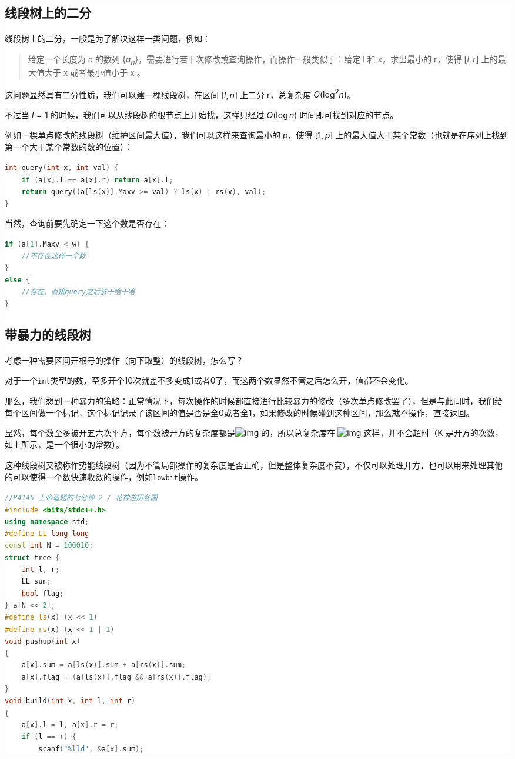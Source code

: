 ## 线段树上的二分

线段树上的二分，一般是为了解决这样一类问题，例如：

> 给定一个长度为 $n$ 的数列 $\{a_n\}$，需要进行若干次修改或查询操作，而操作一般类似于：给定 l 和 x，求出最小的 r，使得 $[l,r]$ 上的最大值大于 x 或者最小值小于 x 。

这问题显然具有二分性质，我们可以建一棵线段树，在区间 $[l,n]$ 上二分 r，总复杂度 $O(\log^2n)$。

不过当 $l=1$ 的时候，我们可以从线段树的根节点上开始找，这样只经过 $O(\log n)$ 时间即可找到对应的节点。

例如一棵单点修改的线段树（维护区间最大值），我们可以这样来查询最小的 $p$，使得 $[1,p]$ 上的最大值大于某个常数（也就是在序列上找到第一个大于某个常数的数的位置）：

```cpp
int query(int x, int val) {
    if (a[x].l == a[x].r) return a[x].l;
    return query((a[ls(x)].Maxv >= val) ? ls(x) : rs(x), val);
}
```

当然，查询前要先确定一下这个数是否存在：

```cpp
if (a[1].Maxv < w) {
    //不存在这样一个数
}
else {
    //存在，直接query之后该干啥干啥
}
```

## 带暴力的线段树

考虑一种需要区间开根号的操作（向下取整）的线段树，怎么写？

对于一个`int`类型的数，至多开个10次就差不多变成1或者0了，而这两个数显然不管之后怎么开，值都不会变化。

那么，我们想到一种暴力的策略：正常情况下，每次操作的时候都直接进行比较暴力的修改（多次单点修改罢了），但是与此同时，我们给每个区间做一个标记，这个标记记录了该区间的值是否是全0或者全1，如果修改的时候碰到这种区间，那么就不操作，直接返回。

显然，每个数至多被开五六次平方，每个数被开方的复杂度都是![img](https://cdn.nlark.com/yuque/__latex/0ca47d9a481af371d1210a620c1945db.svg) 的，所以总复杂度在 ![img](https://cdn.nlark.com/yuque/__latex/4cbfd0be4cf60f188832fba12d7fcf2b.svg) 这样，并不会超时（K 是开方的次数，如上所示，是一个很小的常数）。

这种线段树又被称作势能线段树（因为不管局部操作的复杂度是否正确，但是整体复杂度不变），不仅可以处理开方，也可以用来处理其他的可以使得一个数快速收敛的操作，例如`lowbit`操作。

```cpp
//P4145 上帝造题的七分钟 2 / 花神游历各国
#include <bits/stdc++.h>
using namespace std;
#define LL long long
const int N = 100010;
struct tree {
    int l, r;
    LL sum;
    bool flag;
} a[N << 2];
#define ls(x) (x << 1)
#define rs(x) (x << 1 | 1)
void pushup(int x)
{
    a[x].sum = a[ls(x)].sum + a[rs(x)].sum;
    a[x].flag = (a[ls(x)].flag && a[rs(x)].flag);
}
void build(int x, int l, int r)
{
    a[x].l = l, a[x].r = r;
    if (l == r) {
        scanf("%lld", &a[x].sum);
```